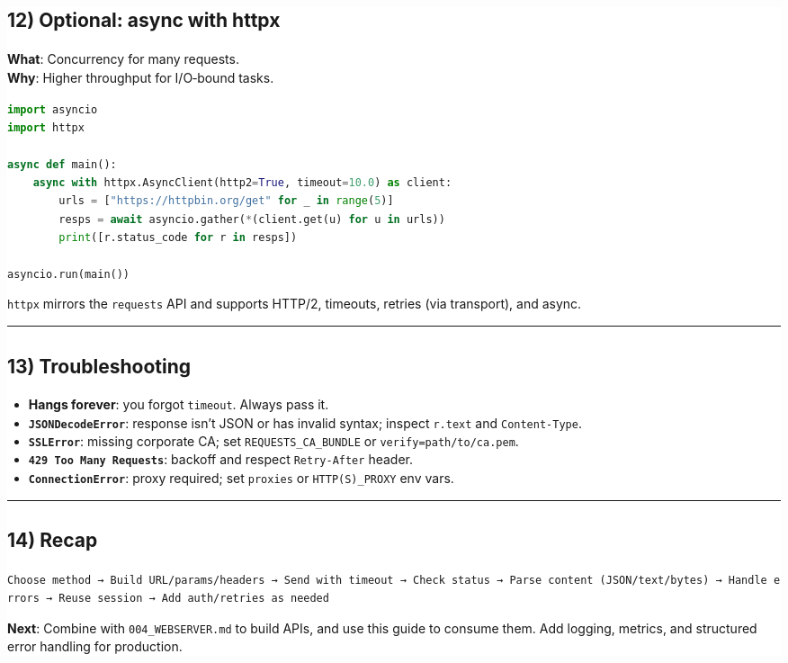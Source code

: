
## 12) Optional: async with httpx
**What**: Concurrency for many requests.  
**Why**: Higher throughput for I/O‑bound tasks.
```python
import asyncio
import httpx

async def main():
    async with httpx.AsyncClient(http2=True, timeout=10.0) as client:
        urls = ["https://httpbin.org/get" for _ in range(5)]
        resps = await asyncio.gather(*(client.get(u) for u in urls))
        print([r.status_code for r in resps])

asyncio.run(main())
```
`httpx` mirrors the `requests` API and supports HTTP/2, timeouts, retries (via transport), and async.

---

## 13) Troubleshooting
- **Hangs forever**: you forgot `timeout`. Always pass it.
- **`JSONDecodeError`**: response isn’t JSON or has invalid syntax; inspect `r.text` and `Content-Type`.
- **`SSLError`**: missing corporate CA; set `REQUESTS_CA_BUNDLE` or `verify=path/to/ca.pem`.
- **`429 Too Many Requests`**: backoff and respect `Retry-After` header.
- **`ConnectionError`**: proxy required; set `proxies` or `HTTP(S)_PROXY` env vars.

---

## 14) Recap
```plaintext
Choose method → Build URL/params/headers → Send with timeout → Check status → Parse content (JSON/text/bytes) → Handle errors → Reuse session → Add auth/retries as needed
```

**Next**: Combine with `004_WEBSERVER.md` to build APIs, and use this guide to consume them. Add logging, metrics, and structured error handling for production.